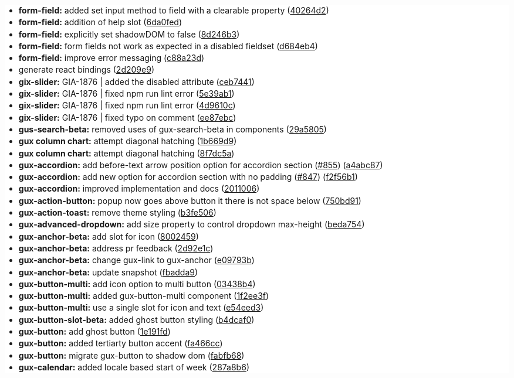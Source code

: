 * **form-field:** added set input method to field with a clearable property ([40264d2](https://github.com/MyPureCloud/genesys-spark/commit/40264d2780b336a133ca8c9730ffe889dbd3703a))
* **form-field:** addition of help slot ([6da0fed](https://github.com/MyPureCloud/genesys-spark/commit/6da0fed47df5ceff370c7b8f746ef8f822f83c3b))
* **form-field:** explicitly set shadowDOM to false ([8d246b3](https://github.com/MyPureCloud/genesys-spark/commit/8d246b39fbe4932651700c8efc37b5c551a46b3b))
* **form-field:** form fields not work as expected in a disabled fieldset ([d684eb4](https://github.com/MyPureCloud/genesys-spark/commit/d684eb4321598e3f5ec7c64f49f5c38b27b0508c))
* **form-field:** improve error messaging ([c88a23d](https://github.com/MyPureCloud/genesys-spark/commit/c88a23d5bf299085461f0e01726245755de2ca81))
* generate react bindings ([2d209e9](https://github.com/MyPureCloud/genesys-spark/commit/2d209e990b2a605e89aea2c409785e8180fa1c9e))
* **gix-slider:** GIA-1876 | added the disabled attribute ([ceb7441](https://github.com/MyPureCloud/genesys-spark/commit/ceb7441a39dfc6cf7217ec55d125c14c65a50be1))
* **gix-slider:** GIA-1876 | fixed npm run lint error ([5e39ab1](https://github.com/MyPureCloud/genesys-spark/commit/5e39ab17d8a5086c518c73acb195fdbe8142e958))
* **gix-slider:** GIA-1876 | fixed npm run lint error ([4d9610c](https://github.com/MyPureCloud/genesys-spark/commit/4d9610cbc0a6a449f28ad343637b5e29cda03ff1))
* **gix-slider:** GIA-1876 | fixed typo on comment ([ee87ebc](https://github.com/MyPureCloud/genesys-spark/commit/ee87ebc89cc2de96adf4b3d27ab4e75f0364496e))
* **gus-search-beta:** removed uses of gux-search-beta in components ([29a5805](https://github.com/MyPureCloud/genesys-spark/commit/29a5805f51fc5a381fa5ea6c3143538a12414481))
* **gux column chart:** attempt diagonal hatching ([1b669d9](https://github.com/MyPureCloud/genesys-spark/commit/1b669d933b28268d6030eb7c8a8ac819f0e0b355))
* **gux column chart:** attempt diagonal hatching ([8f7dc5a](https://github.com/MyPureCloud/genesys-spark/commit/8f7dc5a07e984bc97b4a1a5bfa1b6975cbbd924e))
* **gux-accordion:** add before-text arrow position option for accordion section ([#855](https://github.com/MyPureCloud/genesys-spark/issues/855)) ([a4abc87](https://github.com/MyPureCloud/genesys-spark/commit/a4abc874764fc2523f2aafa10c5562cfbfc7a696))
* **gux-accordion:** add new option for accordion section with no padding ([#847](https://github.com/MyPureCloud/genesys-spark/issues/847)) ([f2f56b1](https://github.com/MyPureCloud/genesys-spark/commit/f2f56b1c84807aa615ca24baf698ef57bc6eac37))
* **gux-accordion:** improved implementation and docs ([2011006](https://github.com/MyPureCloud/genesys-spark/commit/20110067d5dccf8de1eb409df7472deca900515a))
* **gux-action-button:** popup now goes above button it there is not space below ([750bd91](https://github.com/MyPureCloud/genesys-spark/commit/750bd912984db575b7f06887750979cb212eba30))
* **gux-action-toast:** remove theme styling ([b3fe506](https://github.com/MyPureCloud/genesys-spark/commit/b3fe506c9b219a98c1c153381ba1da0c79a61e56))
* **gux-advanced-dropdown:** add size property to control dropdown max-height ([beda754](https://github.com/MyPureCloud/genesys-spark/commit/beda754d70a3c2776b82148564f039221489b1fe))
* **gux-anchor-beta:** add slot for icon ([8002459](https://github.com/MyPureCloud/genesys-spark/commit/8002459e894a8f111aa900b9ed980603d065569b))
* **gux-anchor-beta:** address pr feedback ([2d92e1c](https://github.com/MyPureCloud/genesys-spark/commit/2d92e1c5afbe823519b69ed39402dd0a0574c5e5))
* **gux-anchor-beta:** change gux-link to gux-anchor ([e09793b](https://github.com/MyPureCloud/genesys-spark/commit/e09793b563997c7316a4b140e6a0ff923b8160e7))
* **gux-anchor-beta:** update snapshot ([fbadda9](https://github.com/MyPureCloud/genesys-spark/commit/fbadda918dcf2e6001b5ac50b158550b1c711dd4))
* **gux-button-multi:** add icon option to multi button ([03438b4](https://github.com/MyPureCloud/genesys-spark/commit/03438b4e9050fde02b9639f9961ae839a10c6ade))
* **gux-button-multi:** added gux-button-multi component ([1f2ee3f](https://github.com/MyPureCloud/genesys-spark/commit/1f2ee3ffbf92d6af3c6b2778d7906578b70610cb))
* **gux-button-multi:** use a single slot for icon and text ([e54eed3](https://github.com/MyPureCloud/genesys-spark/commit/e54eed36dda8fdc777e6a77f59bea08c88eb8e68))
* **gux-button-slot-beta:** added ghost button styling ([b4dcaf0](https://github.com/MyPureCloud/genesys-spark/commit/b4dcaf0d5e0263c65d64b789f0c707c5e7a96b25))
* **gux-button:** add ghost button ([1e191fd](https://github.com/MyPureCloud/genesys-spark/commit/1e191fd2054de0475d7f01f6b74cad9f78fd528b))
* **gux-button:** added tertiarty button accent ([fa466cc](https://github.com/MyPureCloud/genesys-spark/commit/fa466cc46d61b906db7dab1b68dcf3d043496979))
* **gux-button:** migrate gux-button to shadow dom ([fabfb68](https://github.com/MyPureCloud/genesys-spark/commit/fabfb683f402e7be2e0f6ed8976b133ef870b28b))
* **gux-calendar:** added locale based start of week ([287a8b6](https://github.com/MyPureCloud/genesys-spark/commit/287a8b6954317d51f0a92f689e151040dc696cff))